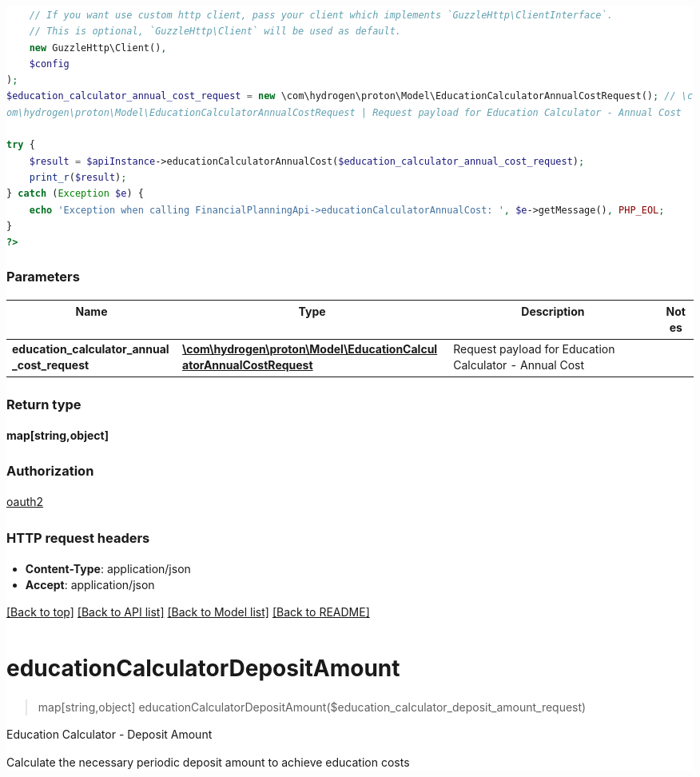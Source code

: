 ```php
    // If you want use custom http client, pass your client which implements `GuzzleHttp\ClientInterface`.
    // This is optional, `GuzzleHttp\Client` will be used as default.
    new GuzzleHttp\Client(),
    $config
);
$education_calculator_annual_cost_request = new \com\hydrogen\proton\Model\EducationCalculatorAnnualCostRequest(); // \com\hydrogen\proton\Model\EducationCalculatorAnnualCostRequest | Request payload for Education Calculator - Annual Cost

try {
    $result = $apiInstance->educationCalculatorAnnualCost($education_calculator_annual_cost_request);
    print_r($result);
} catch (Exception $e) {
    echo 'Exception when calling FinancialPlanningApi->educationCalculatorAnnualCost: ', $e->getMessage(), PHP_EOL;
}
?>
```

### Parameters

Name | Type | Description  | Notes
------------- | ------------- | ------------- | -------------
 **education_calculator_annual_cost_request** | [**\com\hydrogen\proton\Model\EducationCalculatorAnnualCostRequest**](../Model/EducationCalculatorAnnualCostRequest.md)| Request payload for Education Calculator - Annual Cost |

### Return type

**map[string,object]**

### Authorization

[oauth2](../../README.md#oauth2)

### HTTP request headers

 - **Content-Type**: application/json
 - **Accept**: application/json

[[Back to top]](#) [[Back to API list]](../../README.md#documentation-for-api-endpoints) [[Back to Model list]](../../README.md#documentation-for-models) [[Back to README]](../../README.md)

# **educationCalculatorDepositAmount**
> map[string,object] educationCalculatorDepositAmount($education_calculator_deposit_amount_request)

Education Calculator - Deposit Amount

Calculate the necessary periodic deposit amount to achieve education costs
